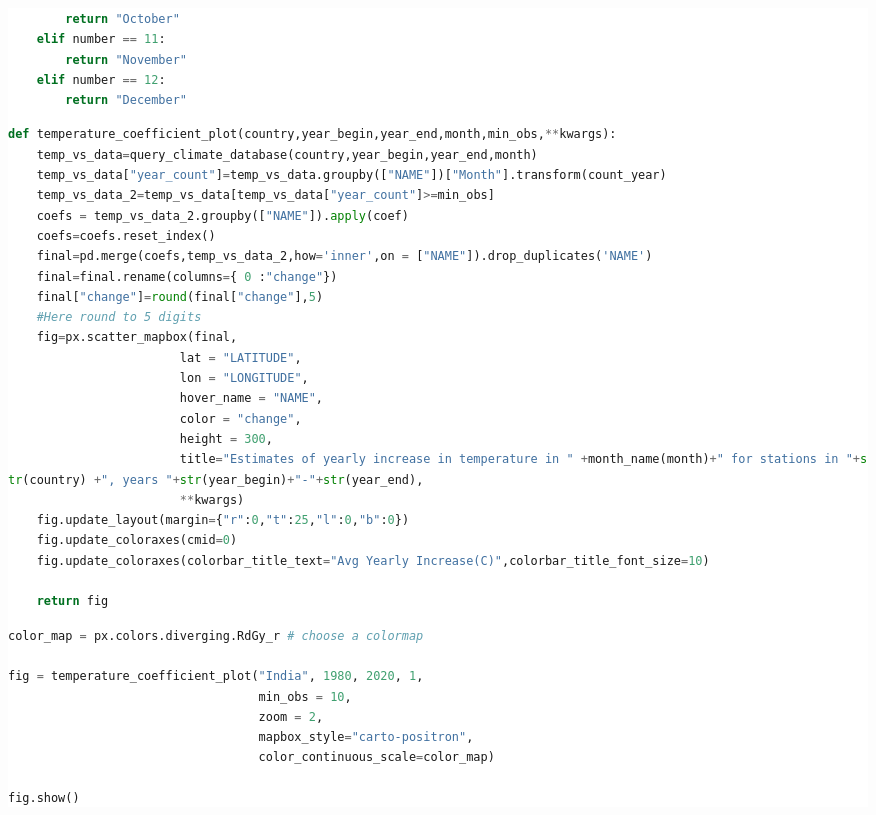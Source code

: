 ```python
        return "October"
    elif number == 11:
        return "November"
    elif number == 12:
        return "December"
```


```python
def temperature_coefficient_plot(country,year_begin,year_end,month,min_obs,**kwargs):
    temp_vs_data=query_climate_database(country,year_begin,year_end,month)
    temp_vs_data["year_count"]=temp_vs_data.groupby(["NAME"])["Month"].transform(count_year)
    temp_vs_data_2=temp_vs_data[temp_vs_data["year_count"]>=min_obs]
    coefs = temp_vs_data_2.groupby(["NAME"]).apply(coef)
    coefs=coefs.reset_index()
    final=pd.merge(coefs,temp_vs_data_2,how='inner',on = ["NAME"]).drop_duplicates('NAME')
    final=final.rename(columns={ 0 :"change"})
    final["change"]=round(final["change"],5)
    #Here round to 5 digits
    fig=px.scatter_mapbox(final, 
                        lat = "LATITUDE",
                        lon = "LONGITUDE", 
                        hover_name = "NAME", 
                        color = "change",
                        height = 300,
                        title="Estimates of yearly increase in temperature in " +month_name(month)+" for stations in "+str(country) +", years "+str(year_begin)+"-"+str(year_end),
                        **kwargs)
    fig.update_layout(margin={"r":0,"t":25,"l":0,"b":0})
    fig.update_coloraxes(cmid=0)
    fig.update_coloraxes(colorbar_title_text="Avg Yearly Increase(C)",colorbar_title_font_size=10)
    
    return fig
```


```python
color_map = px.colors.diverging.RdGy_r # choose a colormap

fig = temperature_coefficient_plot("India", 1980, 2020, 1, 
                                   min_obs = 10,
                                   zoom = 2,
                                   mapbox_style="carto-positron",
                                   color_continuous_scale=color_map)

fig.show()
```

